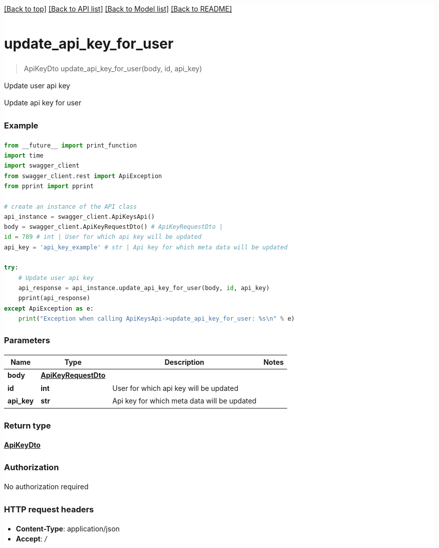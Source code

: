 [[Back to top]](#) [[Back to API list]](../README.md#documentation-for-api-endpoints) [[Back to Model list]](../README.md#documentation-for-models) [[Back to README]](../README.md)

# **update_api_key_for_user**
> ApiKeyDto update_api_key_for_user(body, id, api_key)

Update user api key

Update api key for user

### Example
```python
from __future__ import print_function
import time
import swagger_client
from swagger_client.rest import ApiException
from pprint import pprint

# create an instance of the API class
api_instance = swagger_client.ApiKeysApi()
body = swagger_client.ApiKeyRequestDto() # ApiKeyRequestDto | 
id = 789 # int | User for which api key will be updated
api_key = 'api_key_example' # str | Api key for which meta data will be updated

try:
    # Update user api key
    api_response = api_instance.update_api_key_for_user(body, id, api_key)
    pprint(api_response)
except ApiException as e:
    print("Exception when calling ApiKeysApi->update_api_key_for_user: %s\n" % e)
```

### Parameters

Name | Type | Description  | Notes
------------- | ------------- | ------------- | -------------
 **body** | [**ApiKeyRequestDto**](ApiKeyRequestDto.md)|  | 
 **id** | **int**| User for which api key will be updated | 
 **api_key** | **str**| Api key for which meta data will be updated | 

### Return type

[**ApiKeyDto**](ApiKeyDto.md)

### Authorization

No authorization required

### HTTP request headers

 - **Content-Type**: application/json
 - **Accept**: */*
